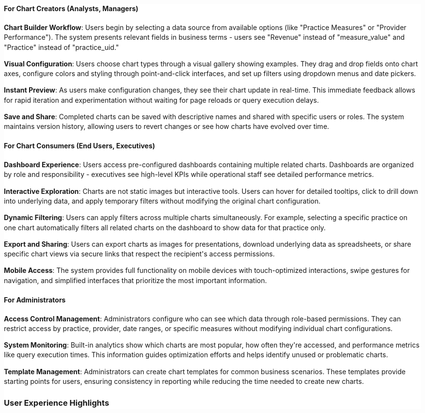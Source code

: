 #### For Chart Creators (Analysts, Managers)

**Chart Builder Workflow**: Users begin by selecting a data source from available options (like "Practice Measures" or "Provider Performance"). The system presents relevant fields in business terms - users see "Revenue" instead of "measure_value" and "Practice" instead of "practice_uid."

**Visual Configuration**: Users choose chart types through a visual gallery showing examples. They drag and drop fields onto chart axes, configure colors and styling through point-and-click interfaces, and set up filters using dropdown menus and date pickers.

**Instant Preview**: As users make configuration changes, they see their chart update in real-time. This immediate feedback allows for rapid iteration and experimentation without waiting for page reloads or query execution delays.

**Save and Share**: Completed charts can be saved with descriptive names and shared with specific users or roles. The system maintains version history, allowing users to revert changes or see how charts have evolved over time.

#### For Chart Consumers (End Users, Executives)

**Dashboard Experience**: Users access pre-configured dashboards containing multiple related charts. Dashboards are organized by role and responsibility - executives see high-level KPIs while operational staff see detailed performance metrics.

**Interactive Exploration**: Charts are not static images but interactive tools. Users can hover for detailed tooltips, click to drill down into underlying data, and apply temporary filters without modifying the original chart configuration.

**Dynamic Filtering**: Users can apply filters across multiple charts simultaneously. For example, selecting a specific practice on one chart automatically filters all related charts on the dashboard to show data for that practice only.

**Export and Sharing**: Users can export charts as images for presentations, download underlying data as spreadsheets, or share specific chart views via secure links that respect the recipient's access permissions.

**Mobile Access**: The system provides full functionality on mobile devices with touch-optimized interactions, swipe gestures for navigation, and simplified interfaces that prioritize the most important information.

#### For Administrators

**Access Control Management**: Administrators configure who can see which data through role-based permissions. They can restrict access by practice, provider, date ranges, or specific measures without modifying individual chart configurations.

**System Monitoring**: Built-in analytics show which charts are most popular, how often they're accessed, and performance metrics like query execution times. This information guides optimization efforts and helps identify unused or problematic charts.

**Template Management**: Administrators can create chart templates for common business scenarios. These templates provide starting points for users, ensuring consistency in reporting while reducing the time needed to create new charts.

### User Experience Highlights
